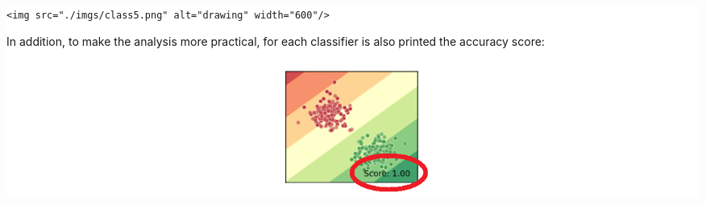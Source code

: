     <img src="./imgs/class5.png" alt="drawing" width="600"/>
</p>

In addition, to make the analysis more practical, for each classifier is also printed the accuracy score:

<p align="center">
    <img src="./imgs/class6.png" alt="drawing" width="200"/>
</p>